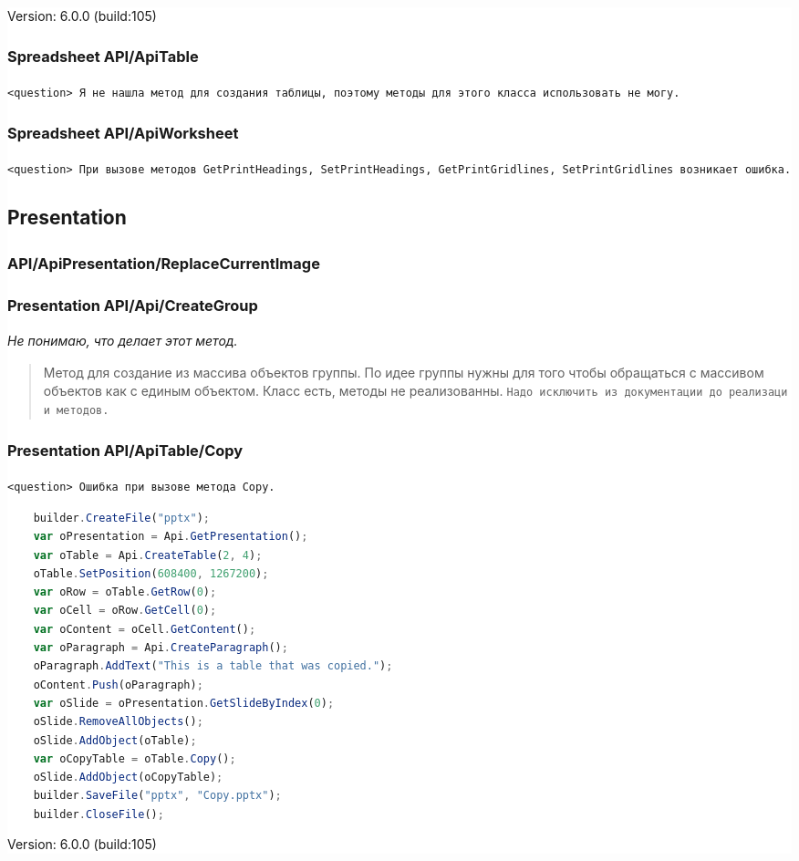 Version: 6.0.0 (build:105)

### Spreadsheet API/ApiTable

`<question> Я не нашла метод для создания таблицы, поэтому методы для этого класса использовать не могу.`

### Spreadsheet API/ApiWorksheet

`<question> При вызове методов GetPrintHeadings, SetPrintHeadings, GetPrintGridlines, SetPrintGridlines возникает ошибка.`

## Presentation

### API/ApiPresentation/ReplaceCurrentImage

### Presentation API/Api/CreateGroup

*Не понимаю, что делает этот метод.*

>Метод для создание из массива объектов группы. По идее группы нужны для того чтобы обращаться с массивом объектов как с единым объектом.
>Класс есть, методы не реализованны. `Надо исключить из документации до реализации методов.`

### Presentation API/ApiTable/Copy

`<question> Ошибка при вызове метода Copy.`

```js
    builder.CreateFile("pptx");
    var oPresentation = Api.GetPresentation();
    var oTable = Api.CreateTable(2, 4);
    oTable.SetPosition(608400, 1267200);
    var oRow = oTable.GetRow(0);
    var oCell = oRow.GetCell(0);
    var oContent = oCell.GetContent();
    var oParagraph = Api.CreateParagraph();
    oParagraph.AddText("This is a table that was copied.");
    oContent.Push(oParagraph);
    var oSlide = oPresentation.GetSlideByIndex(0);
    oSlide.RemoveAllObjects();
    oSlide.AddObject(oTable);
    var oCopyTable = oTable.Copy();
    oSlide.AddObject(oCopyTable);
    builder.SaveFile("pptx", "Copy.pptx");
    builder.CloseFile();
```

Version: 6.0.0 (build:105)
